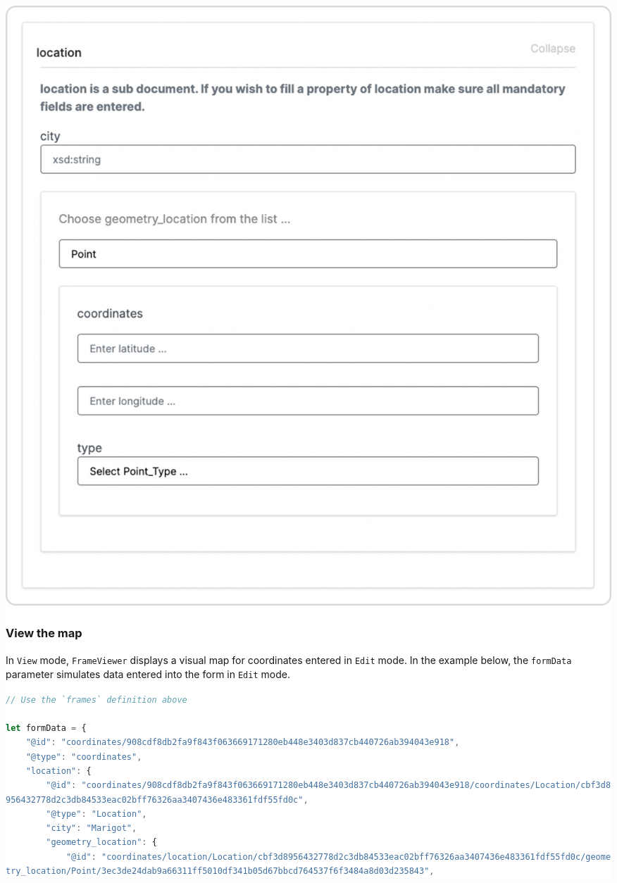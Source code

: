![](../../../.gitbook/assets/documents-ui-maps-00-min.png)

### View the map

In `View` mode, `FrameViewer` displays a visual map for coordinates entered in `Edit` mode. In the example below, the `formData` parameter simulates data entered into the form in `Edit` mode.

```javascript
// Use the `frames` definition above

let formData = {
	"@id": "coordinates/908cdf8db2fa9f843f063669171280eb448e3403d837cb440726ab394043e918",
  	"@type": "coordinates",
	"location": {
		"@id": "coordinates/908cdf8db2fa9f843f063669171280eb448e3403d837cb440726ab394043e918/coordinates/Location/cbf3d8956432778d2c3db84533eac02bff76326aa3407436e483361fdf55fd0c",
		"@type": "Location",
		"city": "Marigot",
		"geometry_location": {
			"@id": "coordinates/location/Location/cbf3d8956432778d2c3db84533eac02bff76326aa3407436e483361fdf55fd0c/geometry_location/Point/3ec3de24dab9a66311ff5010df341b05d67bbcd764537f6f3484a8d03d235843",
```